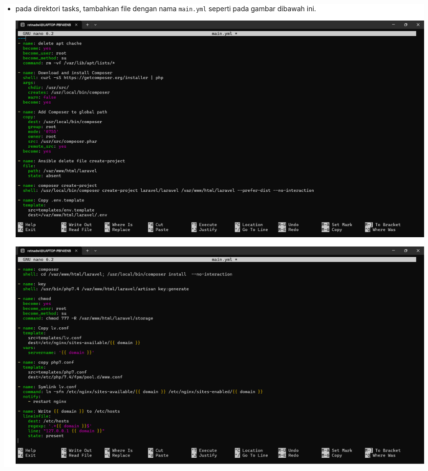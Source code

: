 - pada direktori tasks, tambahkan file dengan nama `main.yml` seperti pada gambar dibawah ini.
    
    ![Untitled](UAS%20SISTEM%20TERDISTRIBUSI%20e08286d2c95a4675a030fe661a2f50d4/bf1667ff-f16f-493e-b097-5e9f2357f77e.png)
    
    ![Untitled](UAS%20SISTEM%20TERDISTRIBUSI%20e08286d2c95a4675a030fe661a2f50d4/72a173f6-275c-47b4-bfb2-48e1d52c0343.png)
    